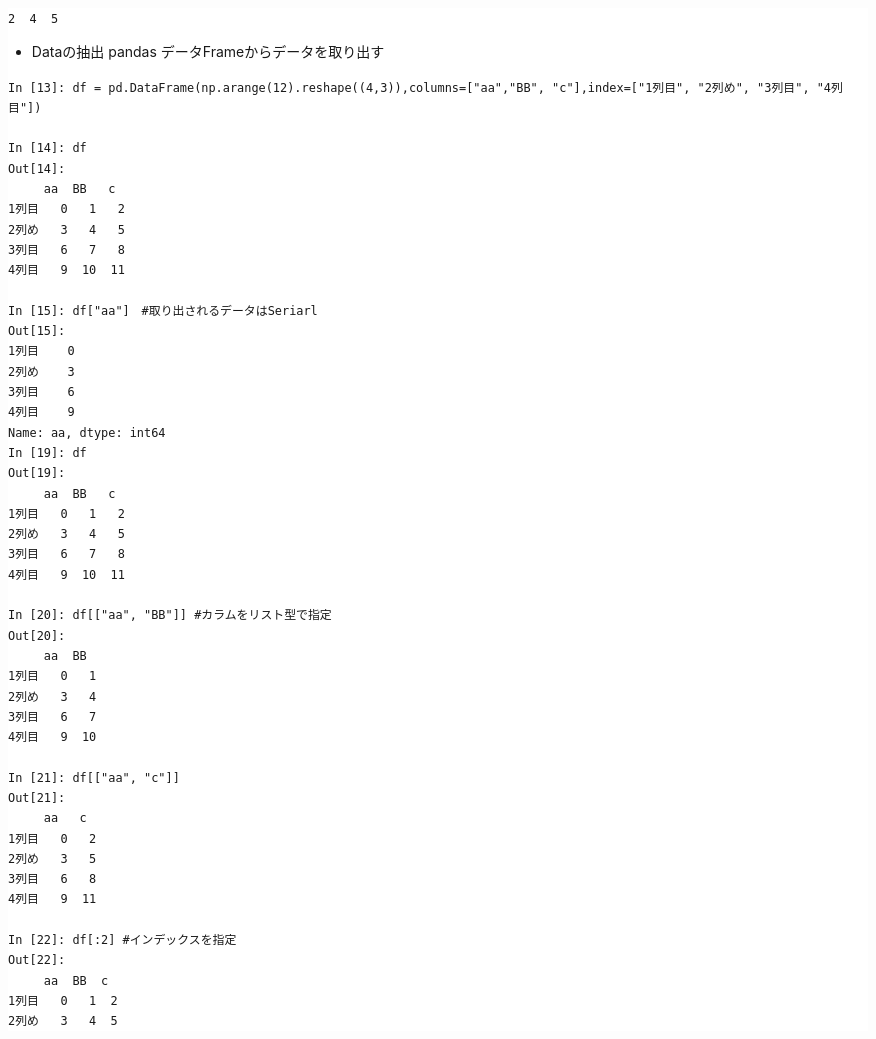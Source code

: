 ````
2  4  5

````

- Dataの抽出
pandas データFrameからデータを取り出す

````
In [13]: df = pd.DataFrame(np.arange(12).reshape((4,3)),columns=["aa","BB", "c"],index=["1列目", "2列め", "3列目", "4列目"])

In [14]: df
Out[14]:
     aa  BB   c
1列目   0   1   2
2列め   3   4   5
3列目   6   7   8
4列目   9  10  11

In [15]: df["aa"]　#取り出されるデータはSeriarl
Out[15]:
1列目    0
2列め    3
3列目    6
4列目    9
Name: aa, dtype: int64
In [19]: df
Out[19]:
     aa  BB   c
1列目   0   1   2
2列め   3   4   5
3列目   6   7   8
4列目   9  10  11

In [20]: df[["aa", "BB"]] #カラムをリスト型で指定
Out[20]:
     aa  BB
1列目   0   1
2列め   3   4
3列目   6   7
4列目   9  10

In [21]: df[["aa", "c"]]
Out[21]:
     aa   c
1列目   0   2
2列め   3   5
3列目   6   8
4列目   9  11

In [22]: df[:2] #インデックスを指定
Out[22]:
     aa  BB  c
1列目   0   1  2
2列め   3   4  5

````
